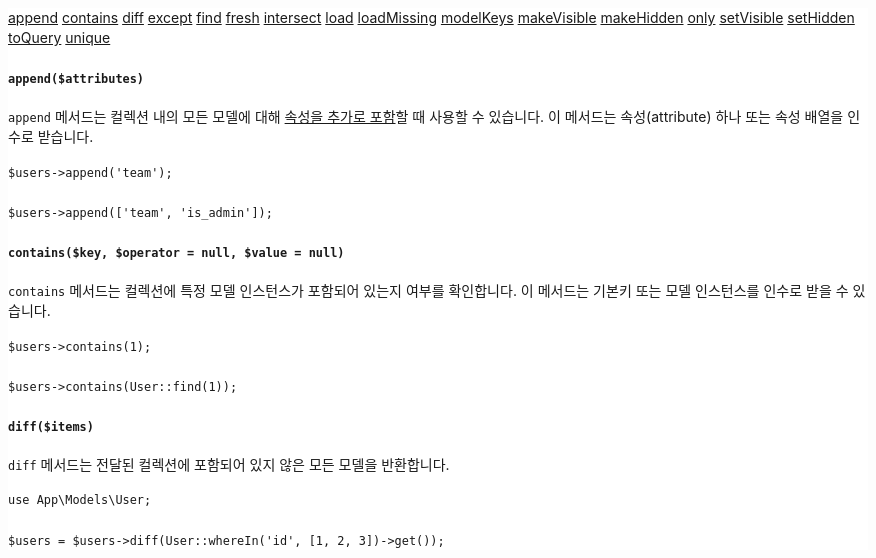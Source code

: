 

<div class="collection-method-list" markdown="1">

[append](#method-append)
[contains](#method-contains)
[diff](#method-diff)
[except](#method-except)
[find](#method-find)
[fresh](#method-fresh)
[intersect](#method-intersect)
[load](#method-load)
[loadMissing](#method-loadMissing)
[modelKeys](#method-modelKeys)
[makeVisible](#method-makeVisible)
[makeHidden](#method-makeHidden)
[only](#method-only)
[setVisible](#method-setVisible)
[setHidden](#method-setHidden)
[toQuery](#method-toquery)
[unique](#method-unique)

</div>

<a name="method-append"></a>
#### `append($attributes)`

`append` 메서드는 컬렉션 내의 모든 모델에 대해 [속성을 추가로 포함](/docs/10.x/eloquent-serialization#appending-values-to-json)할 때 사용할 수 있습니다. 이 메서드는 속성(attribute) 하나 또는 속성 배열을 인수로 받습니다.

```
$users->append('team');

$users->append(['team', 'is_admin']);
```

<a name="method-contains"></a>
#### `contains($key, $operator = null, $value = null)`

`contains` 메서드는 컬렉션에 특정 모델 인스턴스가 포함되어 있는지 여부를 확인합니다. 이 메서드는 기본키 또는 모델 인스턴스를 인수로 받을 수 있습니다.

```
$users->contains(1);

$users->contains(User::find(1));
```

<a name="method-diff"></a>
#### `diff($items)`

`diff` 메서드는 전달된 컬렉션에 포함되어 있지 않은 모든 모델을 반환합니다.

```
use App\Models\User;

$users = $users->diff(User::whereIn('id', [1, 2, 3])->get());
```
